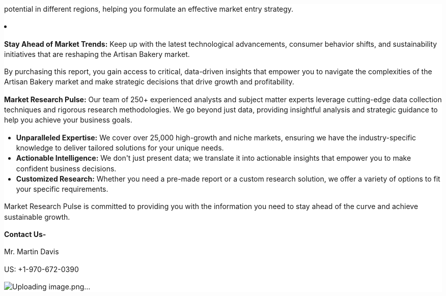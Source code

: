 potential in different regions, helping you formulate an effective market entry strategy.</p></li><li><p><strong>Stay Ahead of Market Trends:</strong> Keep up with the latest technological advancements, consumer behavior shifts, and sustainability initiatives that are reshaping the Artisan Bakery market.</p></li></ol><p>By purchasing this report, you gain access to critical, data-driven insights that empower you to navigate the complexities of the Artisan Bakery market and make strategic decisions that drive growth and profitability.</p><p><strong>Market Research Pulse:</strong>&nbsp;Our team of 250+ experienced analysts and subject matter experts leverage cutting-edge data collection techniques and rigorous research methodologies. We go beyond just data, providing insightful analysis and strategic guidance to help you achieve your business goals.</p><ul><li><strong>Unparalleled Expertise:</strong>&nbsp;We cover over 25,000 high-growth and niche markets, ensuring we have the industry-specific knowledge to deliver tailored solutions for your unique needs.</li><li><strong>Actionable Intelligence:</strong>&nbsp;We don't just present data; we translate it into actionable insights that empower you to make confident business decisions.</li><li><strong>Customized Research:</strong>&nbsp;Whether you need a pre-made report or a custom research solution, we offer a variety of options to fit your specific requirements.</li></ul><p>Market Research Pulse is committed to providing you with the information you need to stay ahead of the curve and achieve sustainable growth.</p><p><strong>Contact Us-</strong></p><p>Mr. Martin Davis</p><p>US: +1-970-672-0390</p>
![Uploading image.png…]()
